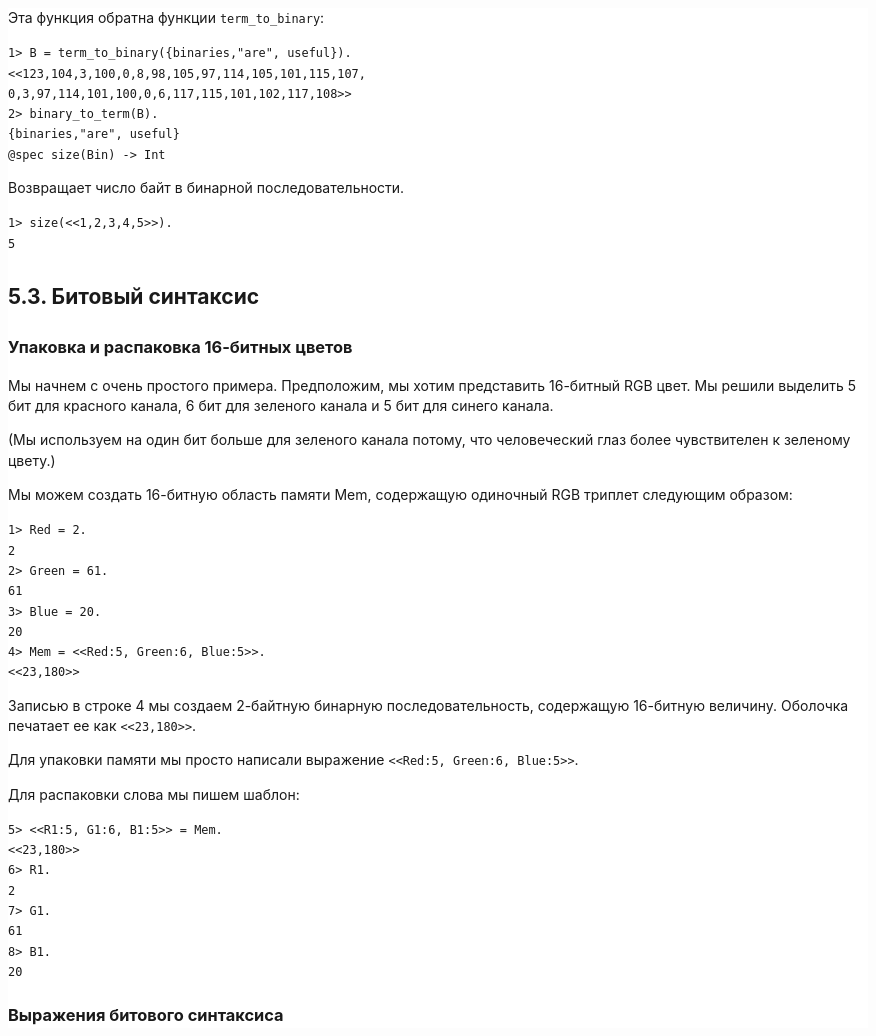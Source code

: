 Эта функция обратна функции `term_to_binary`:

    1> B = term_to_binary({binaries,"are", useful}).
    <<123,104,3,100,0,8,98,105,97,114,105,101,115,107,
    0,3,97,114,101,100,0,6,117,115,101,102,117,108>>
    2> binary_to_term(B).
    {binaries,"are", useful}
    @spec size(Bin) -> Int

Возвращает число байт в бинарной последовательности.

    1> size(<<1,2,3,4,5>>).
    5

## 5.3. Битовый синтаксис

### Упаковка и распаковка 16-битных цветов

Мы начнем с очень простого примера. Предположим, мы хотим представить
16-битный RGB цвет. Мы решили выделить 5 бит для красного канала, 6 бит
для зеленого канала и 5 бит для синего канала.

(Мы используем на один бит больше для зеленого канала потому, что
человеческий глаз более чувствителен к зеленому цвету.)

Мы можем создать 16-битную область памяти Mem, содержащую одиночный RGB
триплет следующим образом:

    1> Red = 2.
    2
    2> Green = 61.
    61
    3> Blue = 20.
    20
    4> Mem = <<Red:5, Green:6, Blue:5>>.
    <<23,180>>

Записью в строке 4 мы создаем 2-байтную бинарную последовательность,
содержащую 16-битную величину. Оболочка печатает ее как `<<23,180>>`.

Для упаковки памяти мы просто написали выражение `<<Red:5, Green:6,
Blue:5>>`.

Для распаковки слова мы пишем шаблон:

    5> <<R1:5, G1:6, B1:5>> = Mem.
    <<23,180>>
    6> R1.
    2
    7> G1.
    61
    8> B1.
    20

### Выражения битового синтаксиса
